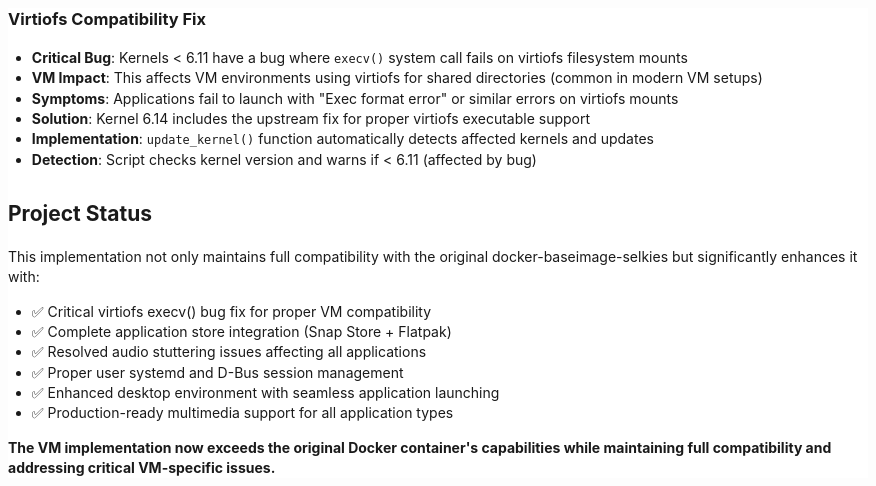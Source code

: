 ### Virtiofs Compatibility Fix
- **Critical Bug**: Kernels < 6.11 have a bug where `execv()` system call fails on virtiofs filesystem mounts
- **VM Impact**: This affects VM environments using virtiofs for shared directories (common in modern VM setups)
- **Symptoms**: Applications fail to launch with "Exec format error" or similar errors on virtiofs mounts
- **Solution**: Kernel 6.14 includes the upstream fix for proper virtiofs executable support
- **Implementation**: `update_kernel()` function automatically detects affected kernels and updates
- **Detection**: Script checks kernel version and warns if < 6.11 (affected by bug)

## Project Status

This implementation not only maintains full compatibility with the original docker-baseimage-selkies but significantly enhances it with:
- ✅ Critical virtiofs execv() bug fix for proper VM compatibility
- ✅ Complete application store integration (Snap Store + Flatpak)
- ✅ Resolved audio stuttering issues affecting all applications
- ✅ Proper user systemd and D-Bus session management
- ✅ Enhanced desktop environment with seamless application launching
- ✅ Production-ready multimedia support for all application types

**The VM implementation now exceeds the original Docker container's capabilities while maintaining full compatibility and addressing critical VM-specific issues.** 